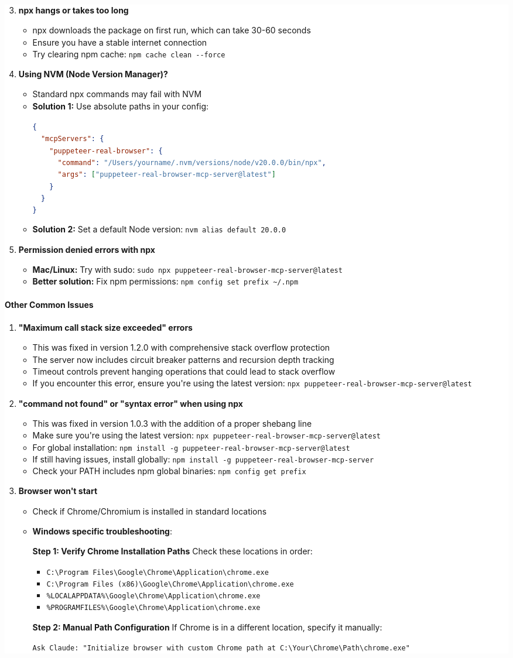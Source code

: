 3. **npx hangs or takes too long**
   - npx downloads the package on first run, which can take 30-60 seconds
   - Ensure you have a stable internet connection
   - Try clearing npm cache: `npm cache clean --force`

4. **Using NVM (Node Version Manager)?**
   - Standard npx commands may fail with NVM
   - **Solution 1:** Use absolute paths in your config:
     ```json
     {
       "mcpServers": {
         "puppeteer-real-browser": {
           "command": "/Users/yourname/.nvm/versions/node/v20.0.0/bin/npx",
           "args": ["puppeteer-real-browser-mcp-server@latest"]
         }
       }
     }
     ```
   - **Solution 2:** Set a default Node version: `nvm alias default 20.0.0`

5. **Permission denied errors with npx**
   - **Mac/Linux:** Try with sudo: `sudo npx puppeteer-real-browser-mcp-server@latest`
   - **Better solution:** Fix npm permissions: `npm config set prefix ~/.npm`

#### Other Common Issues

1. **"Maximum call stack size exceeded" errors**
   - This was fixed in version 1.2.0 with comprehensive stack overflow protection
   - The server now includes circuit breaker patterns and recursion depth tracking
   - Timeout controls prevent hanging operations that could lead to stack overflow
   - If you encounter this error, ensure you're using the latest version: `npx puppeteer-real-browser-mcp-server@latest`

2. **"command not found" or "syntax error" when using npx**
   - This was fixed in version 1.0.3 with the addition of a proper shebang line
   - Make sure you're using the latest version: `npx puppeteer-real-browser-mcp-server@latest`
   - For global installation: `npm install -g puppeteer-real-browser-mcp-server@latest`
   - If still having issues, install globally: `npm install -g puppeteer-real-browser-mcp-server`
   - Check your PATH includes npm global binaries: `npm config get prefix`

3. **Browser won't start**
   - Check if Chrome/Chromium is installed in standard locations
   - **Windows specific troubleshooting**:
     
     **Step 1: Verify Chrome Installation Paths**
     Check these locations in order:
     - `C:\Program Files\Google\Chrome\Application\chrome.exe`
     - `C:\Program Files (x86)\Google\Chrome\Application\chrome.exe`
     - `%LOCALAPPDATA%\Google\Chrome\Application\chrome.exe`
     - `%PROGRAMFILES%\Google\Chrome\Application\chrome.exe`
     
     **Step 2: Manual Path Configuration**
     If Chrome is in a different location, specify it manually:
     ```
     Ask Claude: "Initialize browser with custom Chrome path at C:\Your\Chrome\Path\chrome.exe"
     ```
     